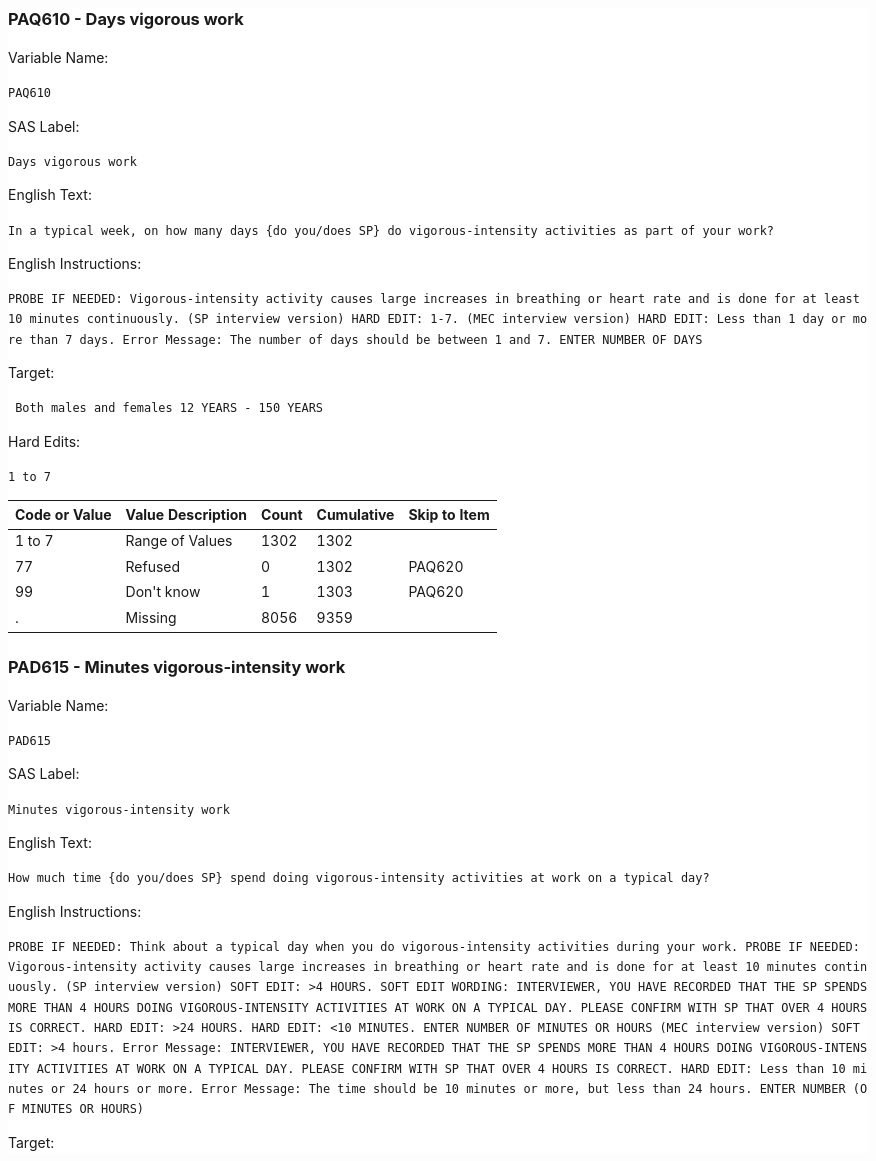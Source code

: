 ### PAQ610 - Days vigorous work

Variable Name:

    PAQ610
SAS Label:

    Days vigorous work
English Text:

    In a typical week, on how many days {do you/does SP} do vigorous-intensity activities as part of your work?
English Instructions:

    PROBE IF NEEDED: Vigorous-intensity activity causes large increases in breathing or heart rate and is done for at least 10 minutes continuously. (SP interview version) HARD EDIT: 1-7. (MEC interview version) HARD EDIT: Less than 1 day or more than 7 days. Error Message: The number of days should be between 1 and 7. ENTER NUMBER OF DAYS
Target:

     Both males and females 12 YEARS - 150 YEARS
Hard Edits:

    1 to 7
Code or Value | Value Description | Count | Cumulative | Skip to Item  
---|---|---|---|---  
1 to 7 | Range of Values | 1302 | 1302 |   
77 | Refused | 0 | 1302 | PAQ620  
99 | Don't know | 1 | 1303 | PAQ620  
. | Missing | 8056 | 9359 |   
  
### PAD615 - Minutes vigorous-intensity work

Variable Name:

    PAD615
SAS Label:

    Minutes vigorous-intensity work
English Text:

    How much time {do you/does SP} spend doing vigorous-intensity activities at work on a typical day?
English Instructions:

    PROBE IF NEEDED: Think about a typical day when you do vigorous-intensity activities during your work. PROBE IF NEEDED: Vigorous-intensity activity causes large increases in breathing or heart rate and is done for at least 10 minutes continuously. (SP interview version) SOFT EDIT: >4 HOURS. SOFT EDIT WORDING: INTERVIEWER, YOU HAVE RECORDED THAT THE SP SPENDS MORE THAN 4 HOURS DOING VIGOROUS-INTENSITY ACTIVITIES AT WORK ON A TYPICAL DAY. PLEASE CONFIRM WITH SP THAT OVER 4 HOURS IS CORRECT. HARD EDIT: >24 HOURS. HARD EDIT: <10 MINUTES. ENTER NUMBER OF MINUTES OR HOURS (MEC interview version) SOFT EDIT: >4 hours. Error Message: INTERVIEWER, YOU HAVE RECORDED THAT THE SP SPENDS MORE THAN 4 HOURS DOING VIGOROUS-INTENSITY ACTIVITIES AT WORK ON A TYPICAL DAY. PLEASE CONFIRM WITH SP THAT OVER 4 HOURS IS CORRECT. HARD EDIT: Less than 10 minutes or 24 hours or more. Error Message: The time should be 10 minutes or more, but less than 24 hours. ENTER NUMBER (OF MINUTES OR HOURS)
Target:
